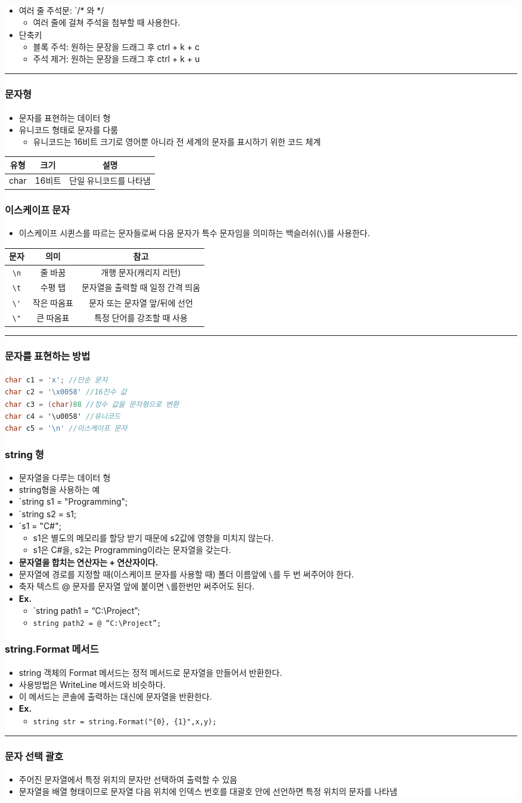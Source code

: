 - 여러 줄 주석문: `/* 와 */
	- 여러 줄에 걸쳐 주석을 첨부할 때 사용한다.
- 단축키
	- 블록 주석: 원하는 문장을 드래그 후 ctrl + k + c
	- 주석 제거: 원하는 문장을 드래그 후 ctrl + k + u
---
### 문자형
- 문자를 표현하는 데이터 형
- 유니코드 형태로 문자를 다룸
	- 유니코드는 16비트 크기로 영어뿐 아니라 전 세계의 문자를 표시하기 위한 코드 체계

|  유형  |  크기  |      설명      |
| :--: | :--: | :----------: |
| char | 16비트 | 단일 유니코드를 나타냄 |
### 이스케이프 문자
- 이스케이프 시퀸스를 따르는 문자들로써 다음 문자가 특수 문자임을 의미하는 백슬러쉬(`\`)를 사용한다.

|  문자  |   의미   |         참고          |
| :--: | :----: | :-----------------: |
| `\n` |  줄 바꿈  |    개행 문자(캐리지 리턴)    |
| `\t` |  수평 탭  | 문자열을 출력할 때 일정 간격 띄움 |
| `\'` | 작은 따옴표 |  문자 또는 문자열 앞/뒤에 선언  |
| `\"` | 큰 따옴표  |   특정 단어를 강조할 때 사용   |

---
### 문자를 표현하는 방법
```C#
char c1 = 'x'; //단순 문자
char c2 = '\x0058' //16진수 값
char c3 = (char)88 //정수 값을 문자형으로 변환
char c4 = '\u0058' //유니코드
char c5 = '\n' //이스케이프 문자
```
### string 형
- 문자열을 다루는 데이터 형
- string형을 사용하는 예
- `string s1 = "Programming";
- `string s2 = s1;
- `s1 = "C#";
	- s1은 별도의 메모리를 할당 받기 때문에 s2값에 영향을 미치지 않는다.
	- s1은 C#을, s2는 Programming이라는 문자열을 갖는다.
- **문자열을 합치는 연산자는 + 연산자이다.**
- 문자열에 경로를 지정할 때(이스케이프 문자를 사용할 때) 폴더 이름앞에 `\`를 두 번 써주어야 한다.
- 축자 텍스트 @ 문자를 문자열 앞에 붙이면 `\`를한번만 써주어도 된다.
- **Ex.**
	- `string path1 = “C:\\Project”;
	- `string path2 = @ “C:\Project”;`
### string.Format 메서드
- string 객체의 Format 메서드는 정적 메서드로 문자열을 만들어서 반환한다.
- 사용방법은 WriteLine 메서드와 비슷하다.
- 이 메서드는 콘솔에 출력하는 대신에 문자열을 반환한다.
- **Ex.**
	- `string str = string.Format("{0}, {1}",x,y);`
---
### 문자 선택 괄호
- 주어진 문자열에서 특정 위치의 문자만 선택하여 출력할 수 있음
- 문자열을 배열 형태이므로 문자열 다음 위치에 인덱스 번호를 대괄호 안에 선언하면 특정 위치의 문자를 나타냄